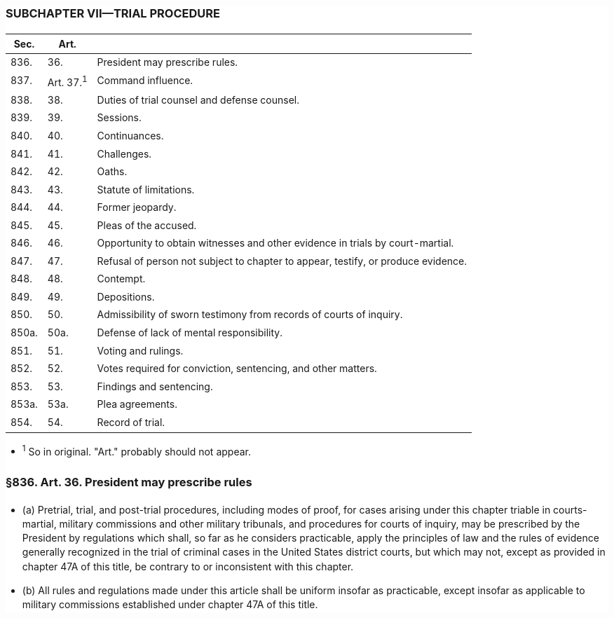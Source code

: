 ### SUBCHAPTER VII—TRIAL PROCEDURE
| Sec. | Art. | &nbsp; |
| --- | --- | --- |
| 836. | 36. | President may prescribe rules. |
| 837. | Art. 37.<sup>1</sup> | Command influence. |
| 838. | 38. | Duties of trial counsel and defense counsel. |
| 839. | 39. | Sessions. |
| 840. | 40. | Continuances. |
| 841. | 41. | Challenges. |
| 842. | 42. | Oaths. |
| 843. | 43. | Statute of limitations. |
| 844. | 44. | Former jeopardy. |
| 845. | 45. | Pleas of the accused. |
| 846. | 46. | Opportunity to obtain witnesses and other evidence in trials by court-martial. |
| 847. | 47. | Refusal of person not subject to chapter to appear, testify, or produce evidence. |
| 848. | 48. | Contempt. |
| 849. | 49. | Depositions. |
| 850. | 50. | Admissibility of sworn testimony from records of courts of inquiry. |
| 850a. | 50a. | Defense of lack of mental responsibility. |
| 851. | 51. | Voting and rulings. |
| 852. | 52. | Votes required for conviction, sentencing, and other matters. |
| 853. | 53. | Findings and sentencing. |
| 853a. | 53a. | Plea agreements. |
| 854. | 54. | Record of trial. |

* <sup>1</sup>&nbsp;So in original. "Art." probably should not appear.

### §836. Art. 36. President may prescribe rules
* (a) Pretrial, trial, and post-trial procedures, including modes of proof, for cases arising under this chapter triable in courts-martial, military commissions and other military tribunals, and procedures for courts of inquiry, may be prescribed by the President by regulations which shall, so far as he considers practicable, apply the principles of law and the rules of evidence generally recognized in the trial of criminal cases in the United States district courts, but which may not, except as provided in chapter 47A of this title, be contrary to or inconsistent with this chapter.

* (b) All rules and regulations made under this article shall be uniform insofar as practicable, except insofar as applicable to military commissions established under chapter 47A of this title.
